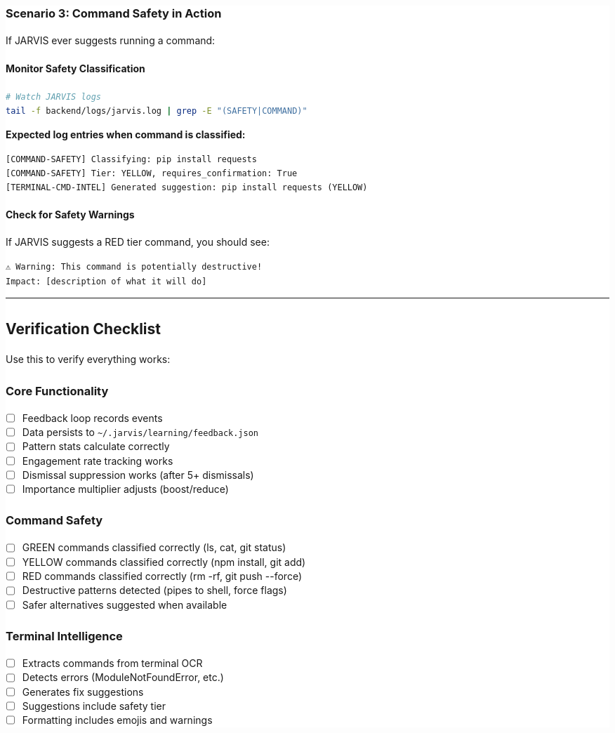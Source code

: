 
### Scenario 3: Command Safety in Action

If JARVIS ever suggests running a command:

#### Monitor Safety Classification
```bash
# Watch JARVIS logs
tail -f backend/logs/jarvis.log | grep -E "(SAFETY|COMMAND)"
```

**Expected log entries when command is classified:**
```
[COMMAND-SAFETY] Classifying: pip install requests
[COMMAND-SAFETY] Tier: YELLOW, requires_confirmation: True
[TERMINAL-CMD-INTEL] Generated suggestion: pip install requests (YELLOW)
```

#### Check for Safety Warnings

If JARVIS suggests a RED tier command, you should see:
```
⚠️ Warning: This command is potentially destructive!
Impact: [description of what it will do]
```

---

## Verification Checklist

Use this to verify everything works:

### Core Functionality
- [ ] Feedback loop records events
- [ ] Data persists to `~/.jarvis/learning/feedback.json`
- [ ] Pattern stats calculate correctly
- [ ] Engagement rate tracking works
- [ ] Dismissal suppression works (after 5+ dismissals)
- [ ] Importance multiplier adjusts (boost/reduce)

### Command Safety
- [ ] GREEN commands classified correctly (ls, cat, git status)
- [ ] YELLOW commands classified correctly (npm install, git add)
- [ ] RED commands classified correctly (rm -rf, git push --force)
- [ ] Destructive patterns detected (pipes to shell, force flags)
- [ ] Safer alternatives suggested when available

### Terminal Intelligence
- [ ] Extracts commands from terminal OCR
- [ ] Detects errors (ModuleNotFoundError, etc.)
- [ ] Generates fix suggestions
- [ ] Suggestions include safety tier
- [ ] Formatting includes emojis and warnings
